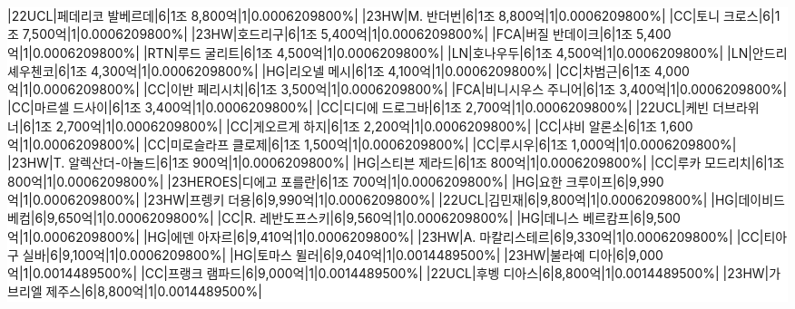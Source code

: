 |22UCL|페데리코 발베르데|6|1조 8,800억|1|0.0006209800%|
|23HW|M. 반더번|6|1조 8,800억|1|0.0006209800%|
|CC|토니 크로스|6|1조 7,500억|1|0.0006209800%|
|23HW|호드리구|6|1조 5,400억|1|0.0006209800%|
|FCA|버질 반데이크|6|1조 5,400억|1|0.0006209800%|
|RTN|루드 굴리트|6|1조 4,500억|1|0.0006209800%|
|LN|호나우두|6|1조 4,500억|1|0.0006209800%|
|LN|안드리 셰우첸코|6|1조 4,300억|1|0.0006209800%|
|HG|리오넬 메시|6|1조 4,100억|1|0.0006209800%|
|CC|차범근|6|1조 4,000억|1|0.0006209800%|
|CC|이반 페리시치|6|1조 3,500억|1|0.0006209800%|
|FCA|비니시우스 주니어|6|1조 3,400억|1|0.0006209800%|
|CC|마르셀 드사이|6|1조 3,400억|1|0.0006209800%|
|CC|디디에 드로그바|6|1조 2,700억|1|0.0006209800%|
|22UCL|케빈 더브라위너|6|1조 2,700억|1|0.0006209800%|
|CC|게오르게 하지|6|1조 2,200억|1|0.0006209800%|
|CC|샤비 알론소|6|1조 1,600억|1|0.0006209800%|
|CC|미로슬라프 클로제|6|1조 1,500억|1|0.0006209800%|
|CC|루시우|6|1조 1,000억|1|0.0006209800%|
|23HW|T. 알렉산더-아놀드|6|1조 900억|1|0.0006209800%|
|HG|스티븐 제라드|6|1조 800억|1|0.0006209800%|
|CC|루카 모드리치|6|1조 800억|1|0.0006209800%|
|23HEROES|디에고 포를란|6|1조 700억|1|0.0006209800%|
|HG|요한 크루이프|6|9,990억|1|0.0006209800%|
|23HW|프렝키 더용|6|9,990억|1|0.0006209800%|
|22UCL|김민재|6|9,800억|1|0.0006209800%|
|HG|데이비드 베컴|6|9,650억|1|0.0006209800%|
|CC|R. 레반도프스키|6|9,560억|1|0.0006209800%|
|HG|데니스 베르캄프|6|9,500억|1|0.0006209800%|
|HG|에덴 아자르|6|9,410억|1|0.0006209800%|
|23HW|A. 마칼리스테르|6|9,330억|1|0.0006209800%|
|CC|티아구 실바|6|9,100억|1|0.0006209800%|
|HG|토마스 뮐러|6|9,040억|1|0.0014489500%|
|23HW|불라예 디아|6|9,000억|1|0.0014489500%|
|CC|프랭크 램파드|6|9,000억|1|0.0014489500%|
|22UCL|후벵 디아스|6|8,800억|1|0.0014489500%|
|23HW|가브리엘 제주스|6|8,800억|1|0.0014489500%|